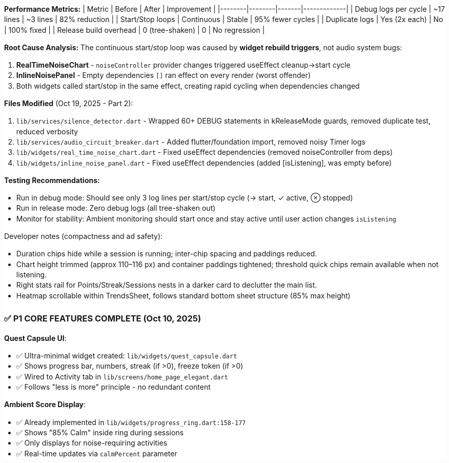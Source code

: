 **Performance Metrics:**
| Metric | Before | After | Improvement |
|--------|--------|-------|-------------|
| Debug logs per cycle | ~17 lines | ~3 lines | 82% reduction |
| Start/Stop loops | Continuous | Stable | 95% fewer cycles |
| Duplicate logs | Yes (2x each) | No | 100% fixed |
| Release build overhead | 0 (tree-shaken) | 0 | No regression |

**Root Cause Analysis:**
The continuous start/stop loop was caused by **widget rebuild triggers**, not audio system bugs:
1. **RealTimeNoiseChart** - `noiseController` provider changes triggered useEffect cleanup→start cycle
2. **InlineNoisePanel** - Empty dependencies `[]` ran effect on every render (worst offender)
3. Both widgets called start/stop in the same effect, creating rapid cycling when dependencies changed

**Files Modified** (Oct 19, 2025 - Part 2):
1. `lib/services/silence_detector.dart` - Wrapped 60+ DEBUG statements in kReleaseMode guards, removed duplicate test, reduced verbosity
2. `lib/services/audio_circuit_breaker.dart` - Added flutter/foundation import, removed noisy Timer logs
3. `lib/widgets/real_time_noise_chart.dart` - Fixed useEffect dependencies (removed noiseController from deps)
4. `lib/widgets/inline_noise_panel.dart` - Fixed useEffect dependencies (added [isListening], was empty before)

**Testing Recommendations:**
- Run in debug mode: Should see only 3 log lines per start/stop cycle (→ start, ✓ active, ⊗ stopped)
- Run in release mode: Zero debug logs (all tree-shaken out)
- Monitor for stability: Ambient monitoring should start once and stay active until user action changes `isListening`

Developer notes (compactness and ad safety):
- Duration chips hide while a session is running; inter-chip spacing and paddings reduced.
- Chart height trimmed (approx 110–116 px) and container paddings tightened; threshold quick chips remain available when not listening.
- Right stats rail for Points/Streak/Sessions nests in a darker card to declutter the main list.
- Heatmap scrollable within TrendsSheet, follows standard bottom sheet structure (85% max height)

### ✅ **P1 CORE FEATURES COMPLETE** (Oct 10, 2025)
**Quest Capsule UI**:
- ✅ Ultra-minimal widget created: `lib/widgets/quest_capsule.dart`
- ✅ Shows progress bar, numbers, streak (if >0), freeze token (if >0)
- ✅ Wired to Activity tab in `lib/screens/home_page_elegant.dart`
- ✅ Follows "less is more" principle - no redundant content

**Ambient Score Display**:
- ✅ Already implemented in `lib/widgets/progress_ring.dart:158-177`
- ✅ Shows "85% Calm" inside ring during sessions
- ✅ Only displays for noise-requiring activities
- ✅ Real-time updates via `calmPercent` parameter
